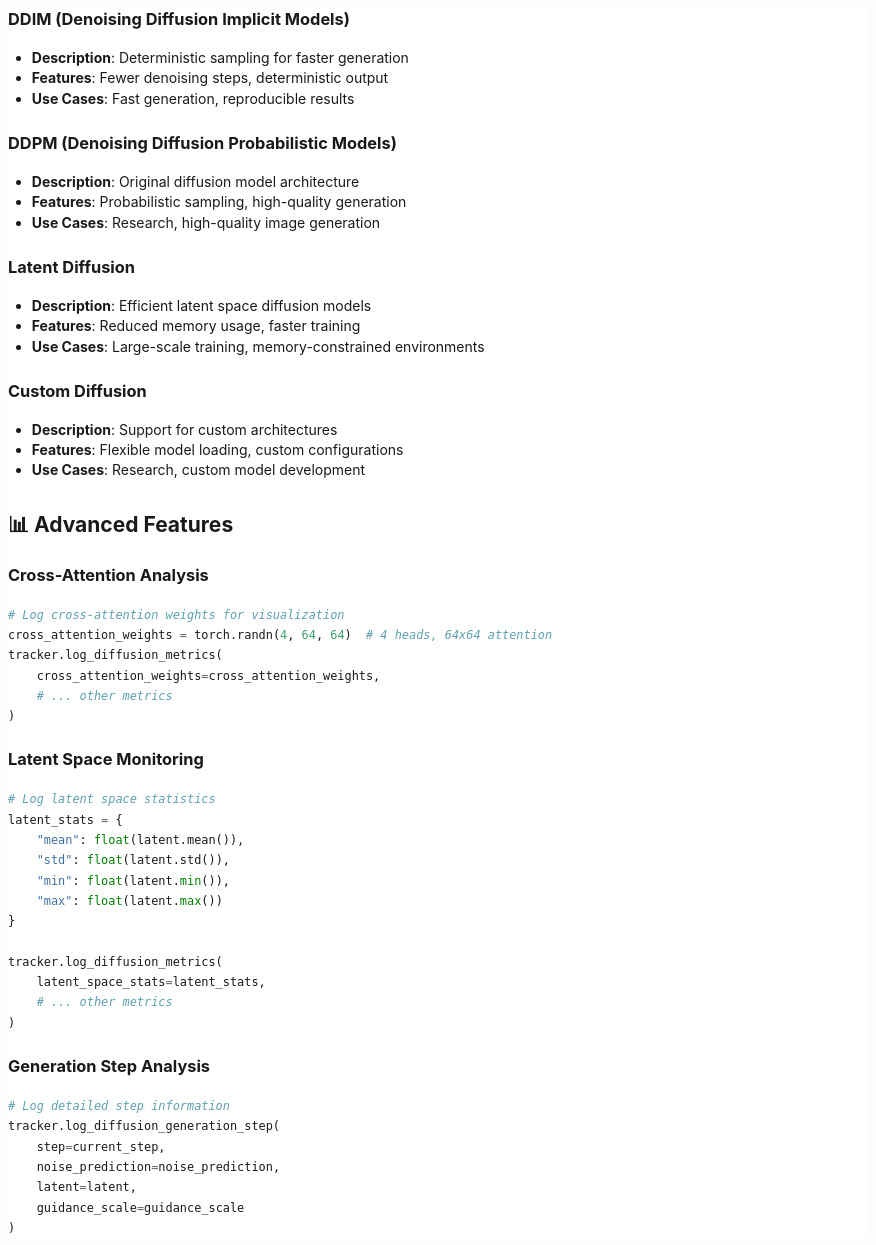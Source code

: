 ### **DDIM (Denoising Diffusion Implicit Models)**
- **Description**: Deterministic sampling for faster generation
- **Features**: Fewer denoising steps, deterministic output
- **Use Cases**: Fast generation, reproducible results

### **DDPM (Denoising Diffusion Probabilistic Models)**
- **Description**: Original diffusion model architecture
- **Features**: Probabilistic sampling, high-quality generation
- **Use Cases**: Research, high-quality image generation

### **Latent Diffusion**
- **Description**: Efficient latent space diffusion models
- **Features**: Reduced memory usage, faster training
- **Use Cases**: Large-scale training, memory-constrained environments

### **Custom Diffusion**
- **Description**: Support for custom architectures
- **Features**: Flexible model loading, custom configurations
- **Use Cases**: Research, custom model development

## 📊 Advanced Features

### **Cross-Attention Analysis**
```python
# Log cross-attention weights for visualization
cross_attention_weights = torch.randn(4, 64, 64)  # 4 heads, 64x64 attention
tracker.log_diffusion_metrics(
    cross_attention_weights=cross_attention_weights,
    # ... other metrics
)
```

### **Latent Space Monitoring**
```python
# Log latent space statistics
latent_stats = {
    "mean": float(latent.mean()),
    "std": float(latent.std()),
    "min": float(latent.min()),
    "max": float(latent.max())
}

tracker.log_diffusion_metrics(
    latent_space_stats=latent_stats,
    # ... other metrics
)
```

### **Generation Step Analysis**
```python
# Log detailed step information
tracker.log_diffusion_generation_step(
    step=current_step,
    noise_prediction=noise_prediction,
    latent=latent,
    guidance_scale=guidance_scale
)
```
